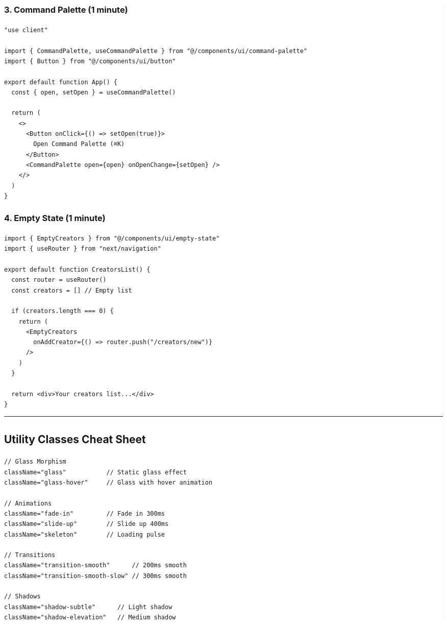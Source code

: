 ### 3. Command Palette (1 minute)

```tsx
"use client"

import { CommandPalette, useCommandPalette } from "@/components/ui/command-palette"
import { Button } from "@/components/ui/button"

export default function App() {
  const { open, setOpen } = useCommandPalette()

  return (
    <>
      <Button onClick={() => setOpen(true)}>
        Open Command Palette (⌘K)
      </Button>
      <CommandPalette open={open} onOpenChange={setOpen} />
    </>
  )
}
```

### 4. Empty State (1 minute)

```tsx
import { EmptyCreators } from "@/components/ui/empty-state"
import { useRouter } from "next/navigation"

export default function CreatorsList() {
  const router = useRouter()
  const creators = [] // Empty list

  if (creators.length === 0) {
    return (
      <EmptyCreators
        onAddCreator={() => router.push("/creators/new")}
      />
    )
  }

  return <div>Your creators list...</div>
}
```

---

## Utility Classes Cheat Sheet

```tsx
// Glass Morphism
className="glass"           // Static glass effect
className="glass-hover"     // Glass with hover animation

// Animations
className="fade-in"         // Fade in 300ms
className="slide-up"        // Slide up 400ms
className="skeleton"        // Loading pulse

// Transitions
className="transition-smooth"      // 200ms smooth
className="transition-smooth-slow" // 300ms smooth

// Shadows
className="shadow-subtle"      // Light shadow
className="shadow-elevation"   // Medium shadow
```